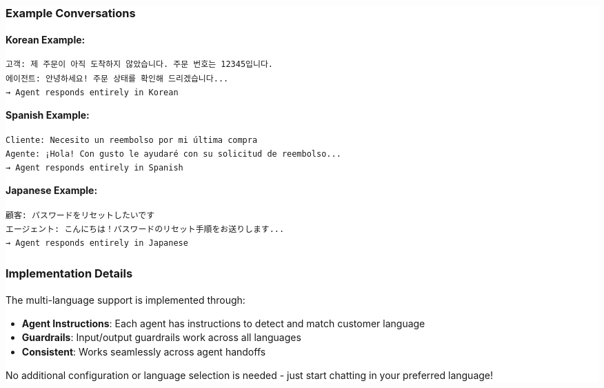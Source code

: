 ### Example Conversations

**Korean Example:**
```
고객: 제 주문이 아직 도착하지 않았습니다. 주문 번호는 12345입니다.
에이전트: 안녕하세요! 주문 상태를 확인해 드리겠습니다...
→ Agent responds entirely in Korean
```

**Spanish Example:**
```
Cliente: Necesito un reembolso por mi última compra
Agente: ¡Hola! Con gusto le ayudaré con su solicitud de reembolso...
→ Agent responds entirely in Spanish
```

**Japanese Example:**
```
顧客: パスワードをリセットしたいです
エージェント: こんにちは！パスワードのリセット手順をお送りします...
→ Agent responds entirely in Japanese
```

### Implementation Details

The multi-language support is implemented through:
- **Agent Instructions**: Each agent has instructions to detect and match customer language
- **Guardrails**: Input/output guardrails work across all languages
- **Consistent**: Works seamlessly across agent handoffs

No additional configuration or language selection is needed - just start chatting in your preferred language!

